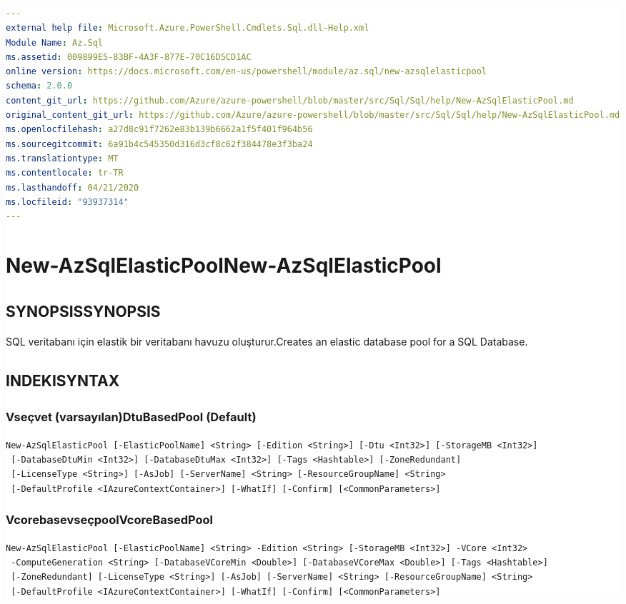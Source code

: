```yaml
---
external help file: Microsoft.Azure.PowerShell.Cmdlets.Sql.dll-Help.xml
Module Name: Az.Sql
ms.assetid: 009899E5-83BF-4A3F-877E-70C16D5CD1AC
online version: https://docs.microsoft.com/en-us/powershell/module/az.sql/new-azsqlelasticpool
schema: 2.0.0
content_git_url: https://github.com/Azure/azure-powershell/blob/master/src/Sql/Sql/help/New-AzSqlElasticPool.md
original_content_git_url: https://github.com/Azure/azure-powershell/blob/master/src/Sql/Sql/help/New-AzSqlElasticPool.md
ms.openlocfilehash: a27d8c91f7262e83b139b6662a1f5f401f964b56
ms.sourcegitcommit: 6a91b4c545350d316d3cf8c62f384478e3f3ba24
ms.translationtype: MT
ms.contentlocale: tr-TR
ms.lasthandoff: 04/21/2020
ms.locfileid: "93937314"
---
```

# <span data-ttu-id="a79b0-101">New-AzSqlElasticPool</span><span class="sxs-lookup"><span data-stu-id="a79b0-101">New-AzSqlElasticPool</span></span>

## <span data-ttu-id="a79b0-102">SYNOPSIS</span><span class="sxs-lookup"><span data-stu-id="a79b0-102">SYNOPSIS</span></span>
<span data-ttu-id="a79b0-103">SQL veritabanı için elastik bir veritabanı havuzu oluşturur.</span><span class="sxs-lookup"><span data-stu-id="a79b0-103">Creates an elastic database pool for a SQL Database.</span></span>

## <span data-ttu-id="a79b0-104">INDEKI</span><span class="sxs-lookup"><span data-stu-id="a79b0-104">SYNTAX</span></span>

### <span data-ttu-id="a79b0-105">Vseçvet (varsayılan)</span><span class="sxs-lookup"><span data-stu-id="a79b0-105">DtuBasedPool (Default)</span></span>
```
New-AzSqlElasticPool [-ElasticPoolName] <String> [-Edition <String>] [-Dtu <Int32>] [-StorageMB <Int32>]
 [-DatabaseDtuMin <Int32>] [-DatabaseDtuMax <Int32>] [-Tags <Hashtable>] [-ZoneRedundant]
 [-LicenseType <String>] [-AsJob] [-ServerName] <String> [-ResourceGroupName] <String>
 [-DefaultProfile <IAzureContextContainer>] [-WhatIf] [-Confirm] [<CommonParameters>]
```

### <span data-ttu-id="a79b0-106">Vcorebasevseçpool</span><span class="sxs-lookup"><span data-stu-id="a79b0-106">VcoreBasedPool</span></span>
```
New-AzSqlElasticPool [-ElasticPoolName] <String> -Edition <String> [-StorageMB <Int32>] -VCore <Int32>
 -ComputeGeneration <String> [-DatabaseVCoreMin <Double>] [-DatabaseVCoreMax <Double>] [-Tags <Hashtable>]
 [-ZoneRedundant] [-LicenseType <String>] [-AsJob] [-ServerName] <String> [-ResourceGroupName] <String>
 [-DefaultProfile <IAzureContextContainer>] [-WhatIf] [-Confirm] [<CommonParameters>]
```
